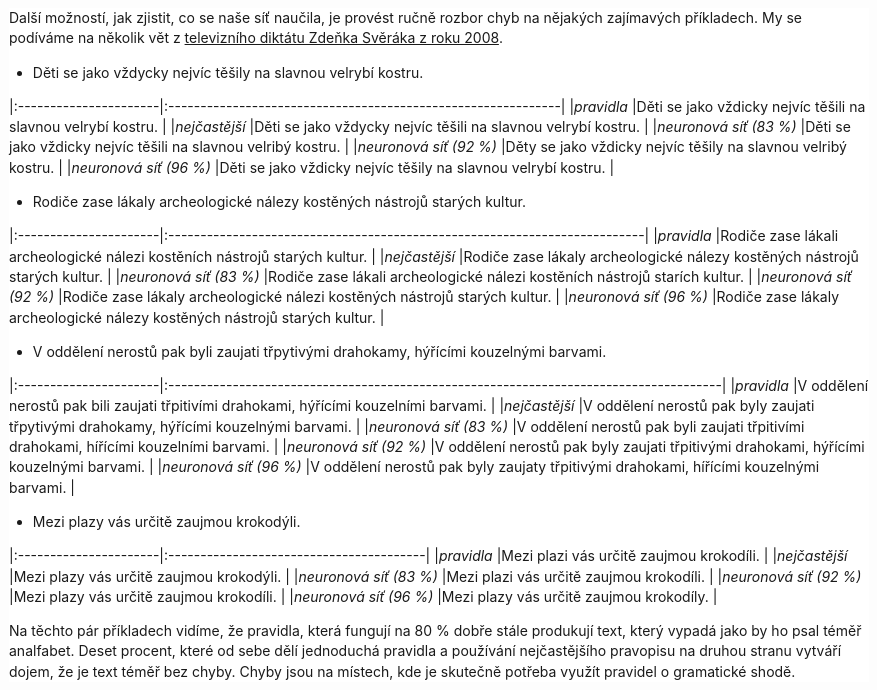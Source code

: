 Další možností, jak zjistit, co se naše síť naučila, je provést ručně rozbor
chyb na nějakých zajímavých příkladech. My se podíváme na několik vět z
[televizního diktátu Zdeňka Svěráka z roku
2008](http://zpravy.idnes.cz/umite-pravopis-vyplnte-si-sverakuv-diktat-na-idnes-cz-ppd-/domaci.aspx?c=A080829_111241_studium_bar).

* Děti se jako vždycky nejvíc těšily na slavnou velrybí kostru.

|:----------------------|:-------------------------------------------------------------|
|*pravidla*             |Děti se jako vždicky nejvíc těšili na slavnou velrybí kostru. |
|*nejčastější*          |Děti se jako vždycky nejvíc těšili na slavnou velrybí kostru. |
|*neuronová síť (83 %)* |Děti se jako vždicky nejvíc těšili na slavnou velribý kostru. |
|*neuronová síť (92 %)* |Děty se jako vždicky nejvíc těšily na slavnou velribý kostru. |
|*neuronová síť (96 %)* |Děti se jako vždicky nejvíc těšily na slavnou velrybí kostru. |

* Rodiče zase lákaly archeologické nálezy kostěných nástrojů starých kultur.

|:----------------------|:--------------------------------------------------------------------------|
|*pravidla*             |Rodiče zase lákali archeologické nálezi kostěních nástrojů starých kultur. |
|*nejčastější*          |Rodiče zase lákaly archeologické nálezy kostěných nástrojů starých kultur. |
|*neuronová síť (83 %)* |Rodiče zase lákali archeologické nálezi kostěních nástrojů starích kultur. |
|*neuronová síť (92 %)* |Rodiče zase lákaly archeologické nálezi kostěných nástrojů starých kultur. |
|*neuronová síť (96 %)* |Rodiče zase lákaly archeologické nálezy kostěných nástrojů starých kultur. |

* V oddělení nerostů pak byli zaujati třpytivými drahokamy, hýřícími kouzelnými
  barvami.

|:----------------------|:--------------------------------------------------------------------------------------|
|*pravidla*             |V oddělení nerostů pak bili zaujati třpitivími drahokami, hýřícími kouzelními barvami. |
|*nejčastější*          |V oddělení nerostů pak byly zaujati třpytivými drahokamy, hýřícími kouzelnými barvami. |
|*neuronová síť (83 %)* |V oddělení nerostů pak byli zaujati třpitivími drahokami, hířícími kouzelními barvami. |
|*neuronová síť (92 %)* |V oddělení nerostů pak byly zaujati třpitivými drahokami, hýřícími kouzelnými barvami. |
|*neuronová síť (96 %)* |V oddělení nerostů pak byly zaujaty třpitivými drahokami, hířícími kouzelnými barvami. |

* Mezi plazy vás určitě zaujmou krokodýli.

|:----------------------|:----------------------------------------|
|*pravidla*             |Mezi plazi vás určitě zaujmou krokodíli. |
|*nejčastější*          |Mezi plazy vás určitě zaujmou krokodýli. |
|*neuronová síť (83 %)* |Mezi plazi vás určitě zaujmou krokodíli. |
|*neuronová síť (92 %)* |Mezi plazy vás určitě zaujmou krokodíli. |
|*neuronová síť (96 %)* |Mezi plazy vás určitě zaujmou krokodíly. |

Na těchto pár příkladech vidíme, že pravidla, která fungují na 80 % dobře stále
produkují text, který vypadá jako by ho psal téměř analfabet. Deset procent,
které od sebe dělí jednoduchá pravidla a používání nejčastějšího pravopisu na
druhou stranu vytváří dojem, že je text téměř bez chyby. Chyby jsou na místech,
kde je skutečně potřeba využít pravidel o gramatické shodě.
